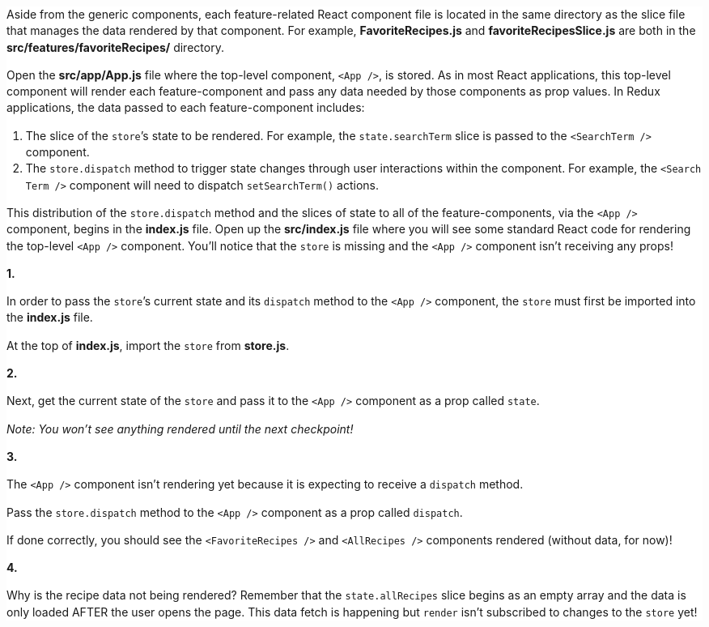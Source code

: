 Aside from the generic components, each feature-related React component
file is located in the same directory as the slice file that manages the
data rendered by that component. For example, **FavoriteRecipes.js** and
**favoriteRecipesSlice.js** are both in the
**src/features/favoriteRecipes/** directory.

Open the **src/app/App.js** file where the top-level component,
`<App />`, is stored. As in most React applications, this top-level
component will render each feature-component and pass any data needed by
those components as prop values. In Redux applications, the data passed
to each feature-component includes:

1.  The slice of the `store`’s state to be rendered. For example, the
    `state.searchTerm` slice is passed to the `<SearchTerm />`
    component.
2.  The `store.dispatch` method to trigger state changes through user
    interactions within the component. For example, the `<SearchTerm />`
    component will need to dispatch `setSearchTerm()` actions.

This distribution of the `store.dispatch` method and the slices of state
to all of the feature-components, via the `<App />` component, begins in
the **index.js** file. Open up the **src/index.js** file where you will
see some standard React code for rendering the top-level `<App />`
component. You’ll notice that the `store` is missing and the `<App />`
component isn’t receiving any props!



**1.**

In order to pass the `store`’s current state and its `dispatch` method
to the `<App />` component, the `store` must first be imported into the
**index.js** file.

At the top of **index.js**, import the `store` from **store.js**.

**2.**

Next, get the current state of the `store` and pass it to the `<App />`
component as a prop called `state`.

*Note: You won’t see anything rendered until the next checkpoint!*

**3.**

The `<App />` component isn’t rendering yet because it is expecting to
receive a `dispatch` method.

Pass the `store.dispatch` method to the `<App />` component as a prop
called `dispatch`.

If done correctly, you should see the `<FavoriteRecipes />` and
`<AllRecipes />` components rendered (without data, for now)!

**4.**

Why is the recipe data not being rendered? Remember that the
`state.allRecipes` slice begins as an empty array and the data is only
loaded AFTER the user opens the page. This data fetch is happening but
`render` isn’t subscribed to changes to the `store` yet!
